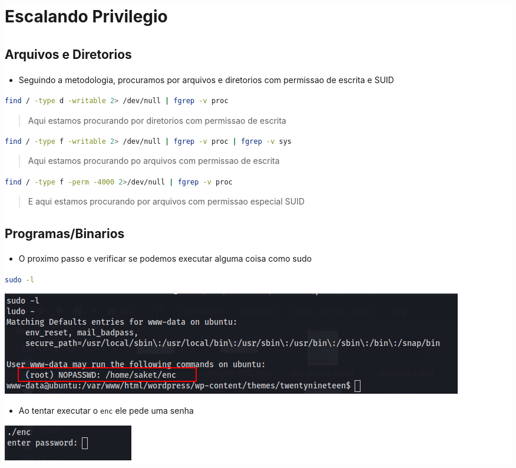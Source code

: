 
# Escalando Privilegio

## Arquivos e Diretorios

* Seguindo a metodologia, procuramos por arquivos e diretorios com permissao de escrita e SUID

```bash
find / -type d -writable 2> /dev/null | fgrep -v proc
```

> Aqui estamos procurando por diretorios com permissao de escrita


```bash
find / -type f -writable 2> /dev/null | fgrep -v proc | fgrep -v sys
```

> Aqui estamos procurando po arquivos com permissao de escrita


```bash
find / -type f -perm -4000 2>/dev/null | fgrep -v proc
```

> E aqui estamos procurando por arquivos com permissao especial SUID




## Programas/Binarios

* O proximo passo e verificar se podemos executar alguma coisa como sudo

```bash
sudo -l 
```

![](/assets/img/Vulnhub/Prime-1/sudo-l.png)


* Ao tentar executar o `enc` ele pede uma senha

![](/assets/img/Vulnhub/Prime-1/enc-password.png)

